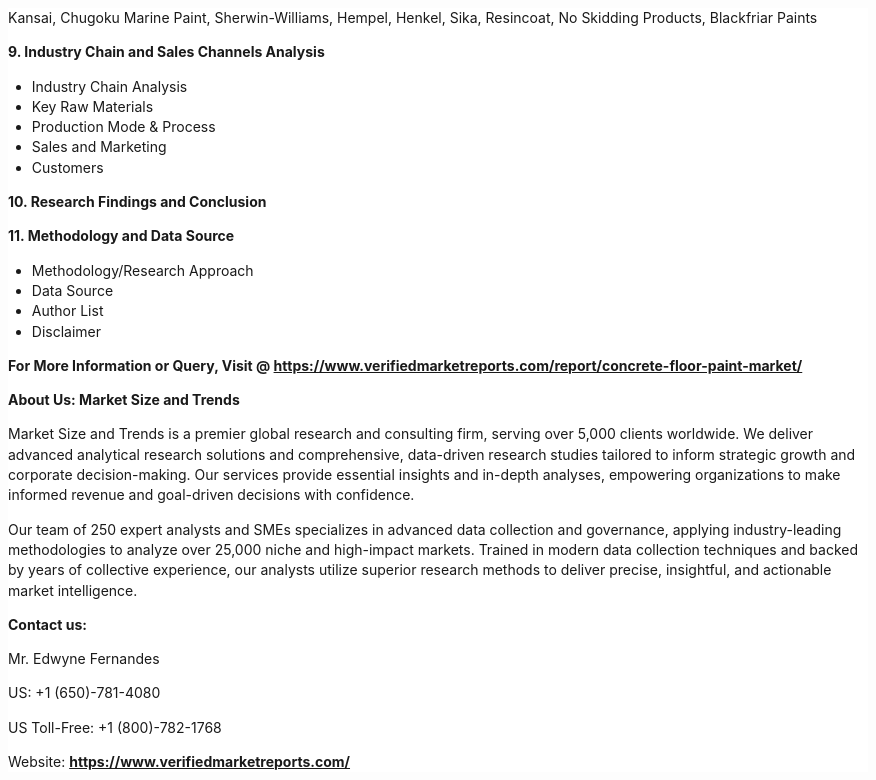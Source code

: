 Kansai, Chugoku Marine Paint, Sherwin-Williams, Hempel, Henkel, Sika, Resincoat, No Skidding Products, Blackfriar Paints</strong></p><p><strong>9. Industry Chain and Sales Channels Analysis</strong></p><ul><li>Industry Chain Analysis</li><li>Key Raw Materials</li><li>Production Mode &amp; Process</li><li>Sales and Marketing</li><li>Customers</li></ul><p><strong>10. Research Findings and Conclusion</strong></p><p><strong>11. Methodology and Data Source</strong></p><ul><li>Methodology/Research Approach</li><li>Data Source</li><li>Author List</li><li>Disclaimer</li></ul></p><p><strong>For More Information or Query, Visit @ <a href="https://www.verifiedmarketreports.com/report/concrete-floor-paint-market/">https://www.verifiedmarketreports.com/report/concrete-floor-paint-market/</a></strong></p><p><strong>About Us: Market Size and Trends</strong></p><p>Market Size and Trends is a premier global research and consulting firm, serving over 5,000 clients worldwide. We deliver advanced analytical research solutions and comprehensive, data-driven research studies tailored to inform strategic growth and corporate decision-making. Our services provide essential insights and in-depth analyses, empowering organizations to make informed revenue and goal-driven decisions with confidence.</p><p>Our team of 250 expert analysts and SMEs specializes in advanced data collection and governance, applying industry-leading methodologies to analyze over 25,000 niche and high-impact markets. Trained in modern data collection techniques and backed by years of collective experience, our analysts utilize superior research methods to deliver precise, insightful, and actionable market intelligence.</p><p><strong>Contact us:</strong></p><p>Mr. Edwyne Fernandes</p><p>US: +1 (650)-781-4080</p><p>US Toll-Free: +1 (800)-782-1768</p><p>Website: <strong><a href="https://www.verifiedmarketreports.com/">https://www.verifiedmarketreports.com/</a></strong></p>
